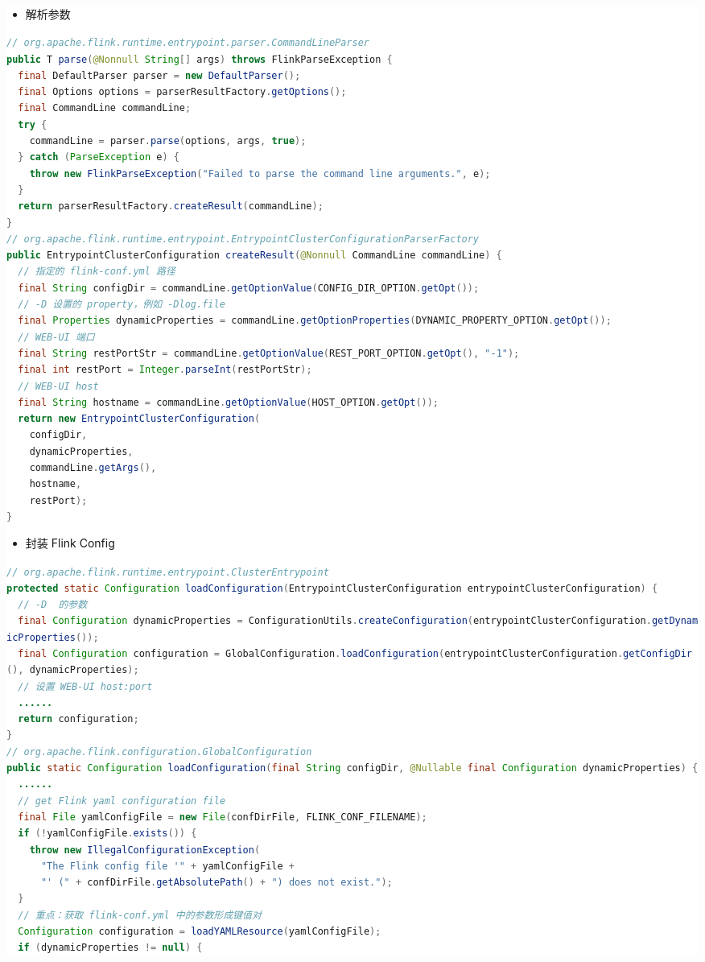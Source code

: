 - 解析参数

```java
// org.apache.flink.runtime.entrypoint.parser.CommandLineParser
public T parse(@Nonnull String[] args) throws FlinkParseException {
  final DefaultParser parser = new DefaultParser();
  final Options options = parserResultFactory.getOptions();
  final CommandLine commandLine;
  try {
    commandLine = parser.parse(options, args, true);
  } catch (ParseException e) {
    throw new FlinkParseException("Failed to parse the command line arguments.", e);
  }
  return parserResultFactory.createResult(commandLine);
}
// org.apache.flink.runtime.entrypoint.EntrypointClusterConfigurationParserFactory
public EntrypointClusterConfiguration createResult(@Nonnull CommandLine commandLine) {
  // 指定的 flink-conf.yml 路径
  final String configDir = commandLine.getOptionValue(CONFIG_DIR_OPTION.getOpt());
  // -D 设置的 property，例如 -Dlog.file
  final Properties dynamicProperties = commandLine.getOptionProperties(DYNAMIC_PROPERTY_OPTION.getOpt());
  // WEB-UI 端口
  final String restPortStr = commandLine.getOptionValue(REST_PORT_OPTION.getOpt(), "-1");
  final int restPort = Integer.parseInt(restPortStr);
  // WEB-UI host
  final String hostname = commandLine.getOptionValue(HOST_OPTION.getOpt());
  return new EntrypointClusterConfiguration(
    configDir,
    dynamicProperties,
    commandLine.getArgs(),
    hostname,
    restPort);
}
```

- 封装 Flink Config

```java
// org.apache.flink.runtime.entrypoint.ClusterEntrypoint
protected static Configuration loadConfiguration(EntrypointClusterConfiguration entrypointClusterConfiguration) {
  // -D  的参数
  final Configuration dynamicProperties = ConfigurationUtils.createConfiguration(entrypointClusterConfiguration.getDynamicProperties());
  final Configuration configuration = GlobalConfiguration.loadConfiguration(entrypointClusterConfiguration.getConfigDir(), dynamicProperties);
  // 设置 WEB-UI host:port
  ......
  return configuration;
}
// org.apache.flink.configuration.GlobalConfiguration
public static Configuration loadConfiguration(final String configDir, @Nullable final Configuration dynamicProperties) {
  ......
  // get Flink yaml configuration file
  final File yamlConfigFile = new File(confDirFile, FLINK_CONF_FILENAME);
  if (!yamlConfigFile.exists()) {
    throw new IllegalConfigurationException(
      "The Flink config file '" + yamlConfigFile +
      "' (" + confDirFile.getAbsolutePath() + ") does not exist.");
  }
  // 重点：获取 flink-conf.yml 中的参数形成键值对
  Configuration configuration = loadYAMLResource(yamlConfigFile);
  if (dynamicProperties != null) {
```
